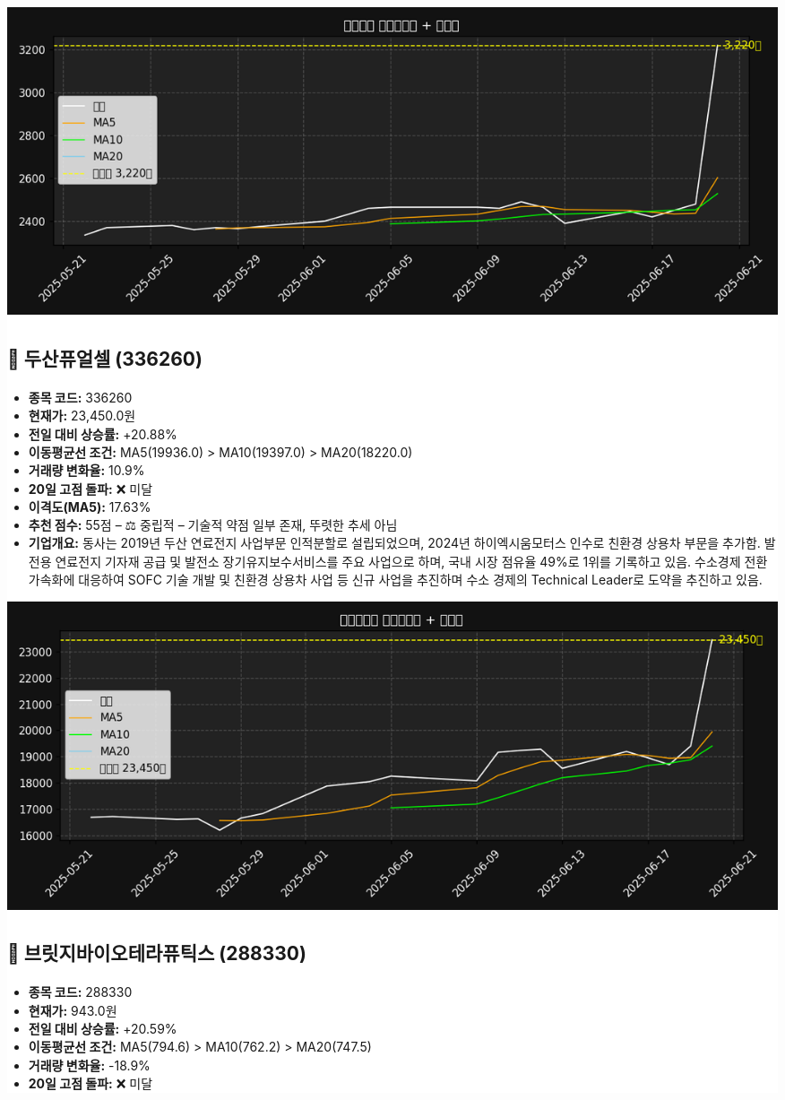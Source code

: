 <img src='/assets/maimg/027050/027050_ma_chart_2025-06-20.png' alt='이동평균선 차트'>
</div>
<div class='card'>
<h2>📌 두산퓨얼셀 (336260)</h2>
<ul>
<li><strong>종목 코드:</strong> 336260</li>
<li><strong>현재가:</strong> 23,450.0원</li>
<li><strong>전일 대비 상승률:</strong> +20.88%</li>
<li><strong>이동평균선 조건:</strong> MA5(19936.0) > MA10(19397.0) > MA20(18220.0)</li>
<li><strong>거래량 변화율:</strong> 10.9%</li>
<li><strong>20일 고점 돌파:</strong> ❌ 미달</li>
<li><strong>이격도(MA5):</strong> 17.63%</li>
<li><strong>추천 점수:</strong> 55점 – ⚖️ 중립적 – 기술적 약점 일부 존재, 뚜렷한 추세 아님</li>
<li><strong>기업개요:</strong> 동사는 2019년 두산 연료전지 사업부문 인적분할로 설립되었으며, 2024년 하이엑시움모터스 인수로 친환경 상용차 부문을 추가함. 발전용 연료전지 기자재 공급 및 발전소 장기유지보수서비스를 주요 사업으로 하며, 국내 시장 점유율 49%로 1위를 기록하고 있음. 수소경제 전환 가속화에 대응하여 SOFC 기술 개발 및 친환경 상용차 사업 등 신규 사업을 추진하며 수소 경제의 Technical Leader로 도약을 추진하고 있음.</li>
</ul>
<img src='/assets/maimg/336260/336260_ma_chart_2025-06-20.png' alt='이동평균선 차트'>
</div>
<div class='card'>
<h2>📌 브릿지바이오테라퓨틱스 (288330)</h2>
<ul>
<li><strong>종목 코드:</strong> 288330</li>
<li><strong>현재가:</strong> 943.0원</li>
<li><strong>전일 대비 상승률:</strong> +20.59%</li>
<li><strong>이동평균선 조건:</strong> MA5(794.6) > MA10(762.2) > MA20(747.5)</li>
<li><strong>거래량 변화율:</strong> -18.9%</li>
<li><strong>20일 고점 돌파:</strong> ❌ 미달</li>